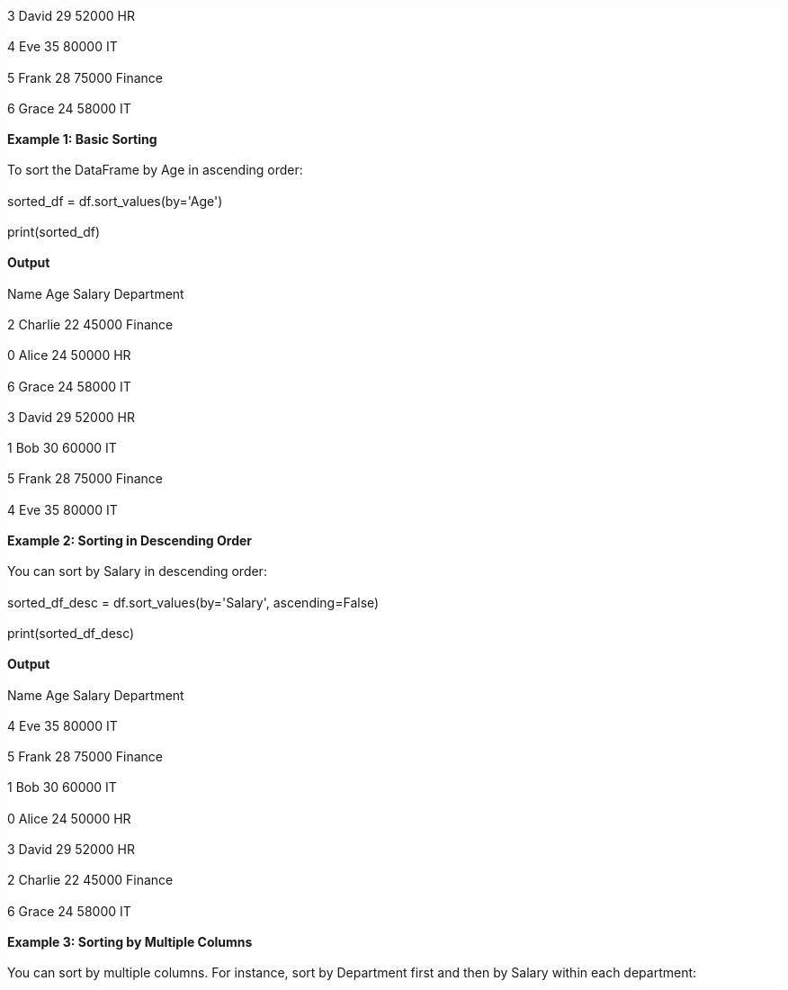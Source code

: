 3 David 29 52000 HR

4 Eve 35 80000 IT

5 Frank 28 75000 Finance

6 Grace 24 58000 IT

**Example 1: Basic Sorting**

To sort the DataFrame by Age in ascending order:

sorted_df = df.sort_values(by='Age')

print(sorted_df)

**Output**

Name Age Salary Department

2 Charlie 22 45000 Finance

0 Alice 24 50000 HR

6 Grace 24 58000 IT

3 David 29 52000 HR

1 Bob 30 60000 IT

5 Frank 28 75000 Finance

4 Eve 35 80000 IT

**Example 2: Sorting in Descending Order**

You can sort by Salary in descending order:

sorted_df_desc = df.sort_values(by='Salary', ascending=False)

print(sorted_df_desc)

**Output**

Name Age Salary Department

4 Eve 35 80000 IT

5 Frank 28 75000 Finance

1 Bob 30 60000 IT

0 Alice 24 50000 HR

3 David 29 52000 HR

2 Charlie 22 45000 Finance

6 Grace 24 58000 IT

**Example 3: Sorting by Multiple Columns**

You can sort by multiple columns. For instance, sort by Department first and then by Salary within each department:
